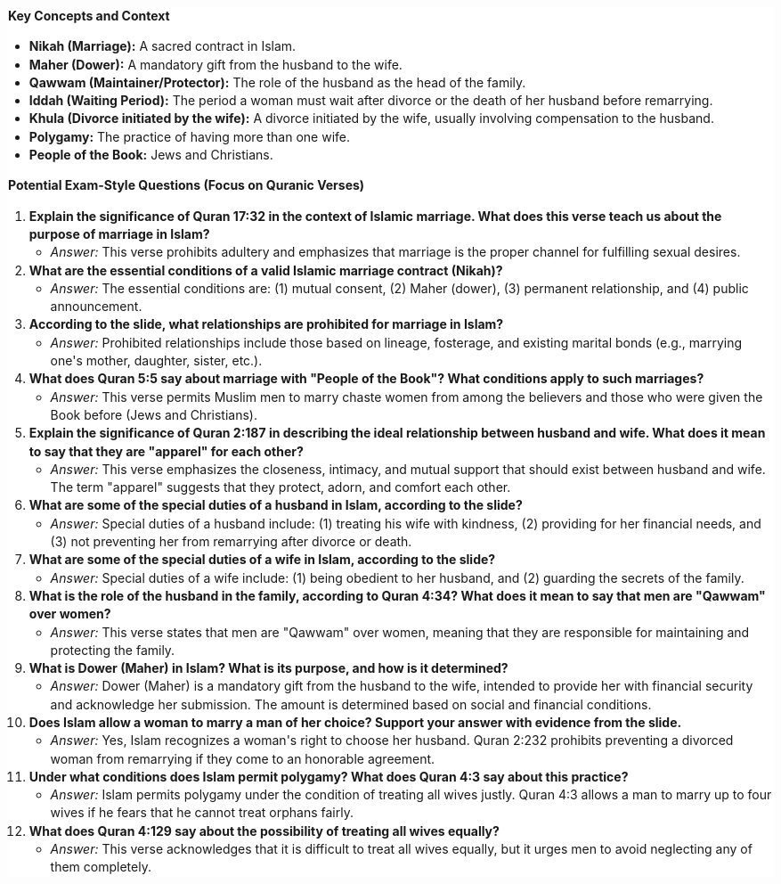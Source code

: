 **Key Concepts and Context**

*   **Nikah (Marriage):** A sacred contract in Islam.
*   **Maher (Dower):** A mandatory gift from the husband to the wife.
*   **Qawwam (Maintainer/Protector):** The role of the husband as the head of the family.
*   **Iddah (Waiting Period):** The period a woman must wait after divorce or the death of her husband before remarrying.
*   **Khula (Divorce initiated by the wife):** A divorce initiated by the wife, usually involving compensation to the husband.
*   **Polygamy:** The practice of having more than one wife.
*   **People of the Book:** Jews and Christians.

**Potential Exam-Style Questions (Focus on Quranic Verses)**

1.  **Explain the significance of Quran 17:32 in the context of Islamic marriage. What does this verse teach us about the purpose of marriage in Islam?**
    *   *Answer:* This verse prohibits adultery and emphasizes that marriage is the proper channel for fulfilling sexual desires.
2.  **What are the essential conditions of a valid Islamic marriage contract (Nikah)?**
    *   *Answer:* The essential conditions are: (1) mutual consent, (2) Maher (dower), (3) permanent relationship, and (4) public announcement.
3.  **According to the slide, what relationships are prohibited for marriage in Islam?**
    *   *Answer:* Prohibited relationships include those based on lineage, fosterage, and existing marital bonds (e.g., marrying one's mother, daughter, sister, etc.).
4.  **What does Quran 5:5 say about marriage with "People of the Book"? What conditions apply to such marriages?**
    *   *Answer:* This verse permits Muslim men to marry chaste women from among the believers and those who were given the Book before (Jews and Christians).
5.  **Explain the significance of Quran 2:187 in describing the ideal relationship between husband and wife. What does it mean to say that they are "apparel" for each other?**
    *   *Answer:* This verse emphasizes the closeness, intimacy, and mutual support that should exist between husband and wife. The term "apparel" suggests that they protect, adorn, and comfort each other.
6.  **What are some of the special duties of a husband in Islam, according to the slide?**
    *   *Answer:* Special duties of a husband include: (1) treating his wife with kindness, (2) providing for her financial needs, and (3) not preventing her from remarrying after divorce or death.
7.  **What are some of the special duties of a wife in Islam, according to the slide?**
    *   *Answer:* Special duties of a wife include: (1) being obedient to her husband, and (2) guarding the secrets of the family.
8.  **What is the role of the husband in the family, according to Quran 4:34? What does it mean to say that men are "Qawwam" over women?**
    *   *Answer:* This verse states that men are "Qawwam" over women, meaning that they are responsible for maintaining and protecting the family.
9.  **What is Dower (Maher) in Islam? What is its purpose, and how is it determined?**
    *   *Answer:* Dower (Maher) is a mandatory gift from the husband to the wife, intended to provide her with financial security and acknowledge her submission. The amount is determined based on social and financial conditions.
10. **Does Islam allow a woman to marry a man of her choice? Support your answer with evidence from the slide.**
    *   *Answer:* Yes, Islam recognizes a woman's right to choose her husband. Quran 2:232 prohibits preventing a divorced woman from remarrying if they come to an honorable agreement.
11. **Under what conditions does Islam permit polygamy? What does Quran 4:3 say about this practice?**
    *   *Answer:* Islam permits polygamy under the condition of treating all wives justly. Quran 4:3 allows a man to marry up to four wives if he fears that he cannot treat orphans fairly.
12. **What does Quran 4:129 say about the possibility of treating all wives equally?**
    *   *Answer:* This verse acknowledges that it is difficult to treat all wives equally, but it urges men to avoid neglecting any of them completely.
